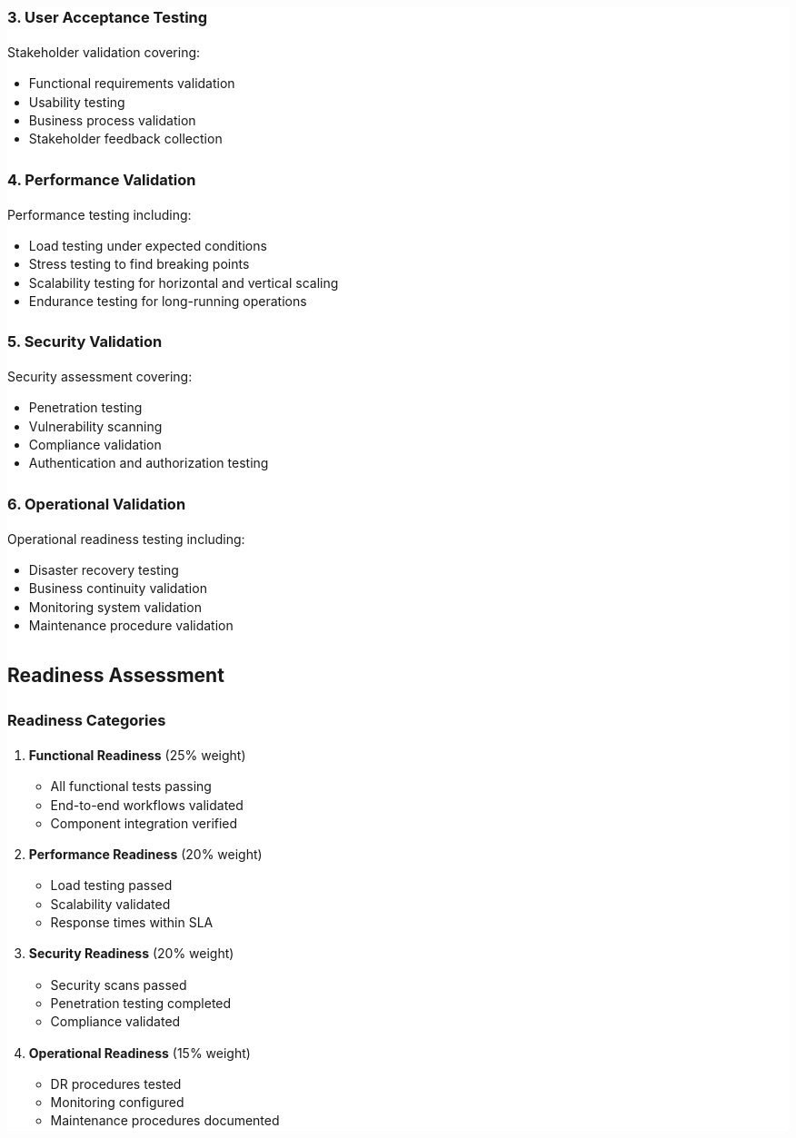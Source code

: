 ### 3. User Acceptance Testing

Stakeholder validation covering:
- Functional requirements validation
- Usability testing
- Business process validation
- Stakeholder feedback collection

### 4. Performance Validation

Performance testing including:
- Load testing under expected conditions
- Stress testing to find breaking points
- Scalability testing for horizontal and vertical scaling
- Endurance testing for long-running operations

### 5. Security Validation

Security assessment covering:
- Penetration testing
- Vulnerability scanning
- Compliance validation
- Authentication and authorization testing

### 6. Operational Validation

Operational readiness testing including:
- Disaster recovery testing
- Business continuity validation
- Monitoring system validation
- Maintenance procedure validation

## Readiness Assessment

### Readiness Categories

1. **Functional Readiness** (25% weight)
   - All functional tests passing
   - End-to-end workflows validated
   - Component integration verified

2. **Performance Readiness** (20% weight)
   - Load testing passed
   - Scalability validated
   - Response times within SLA

3. **Security Readiness** (20% weight)
   - Security scans passed
   - Penetration testing completed
   - Compliance validated

4. **Operational Readiness** (15% weight)
   - DR procedures tested
   - Monitoring configured
   - Maintenance procedures documented
